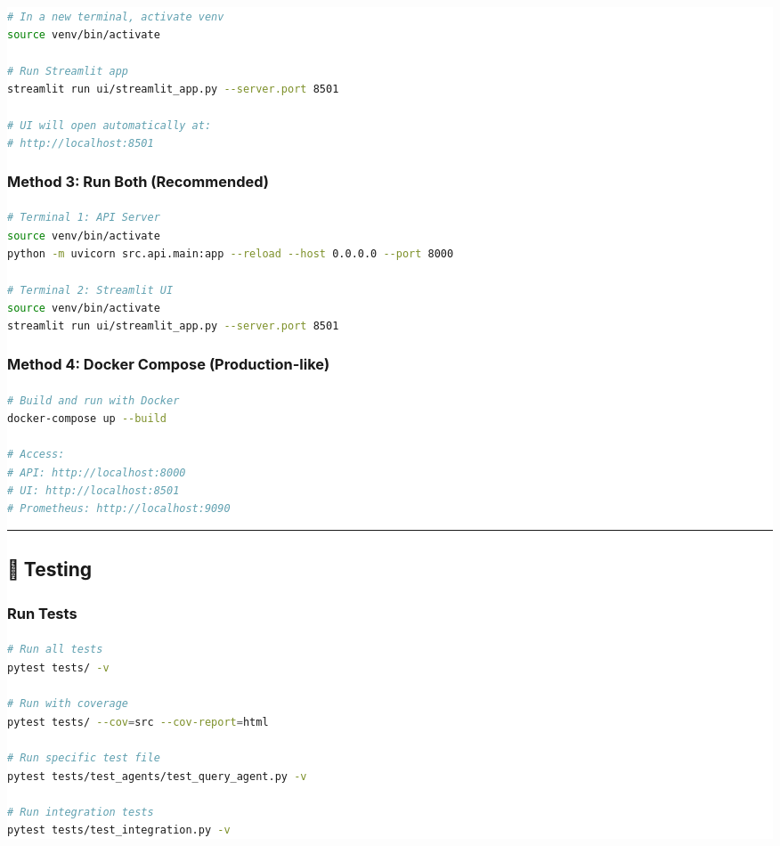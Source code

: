 ```bash
# In a new terminal, activate venv
source venv/bin/activate

# Run Streamlit app
streamlit run ui/streamlit_app.py --server.port 8501

# UI will open automatically at:
# http://localhost:8501
```

### Method 3: Run Both (Recommended)

```bash
# Terminal 1: API Server
source venv/bin/activate
python -m uvicorn src.api.main:app --reload --host 0.0.0.0 --port 8000

# Terminal 2: Streamlit UI
source venv/bin/activate
streamlit run ui/streamlit_app.py --server.port 8501
```

### Method 4: Docker Compose (Production-like)

```bash
# Build and run with Docker
docker-compose up --build

# Access:
# API: http://localhost:8000
# UI: http://localhost:8501
# Prometheus: http://localhost:9090
```

---

## 🧪 Testing

### Run Tests

```bash
# Run all tests
pytest tests/ -v

# Run with coverage
pytest tests/ --cov=src --cov-report=html

# Run specific test file
pytest tests/test_agents/test_query_agent.py -v

# Run integration tests
pytest tests/test_integration.py -v
```
